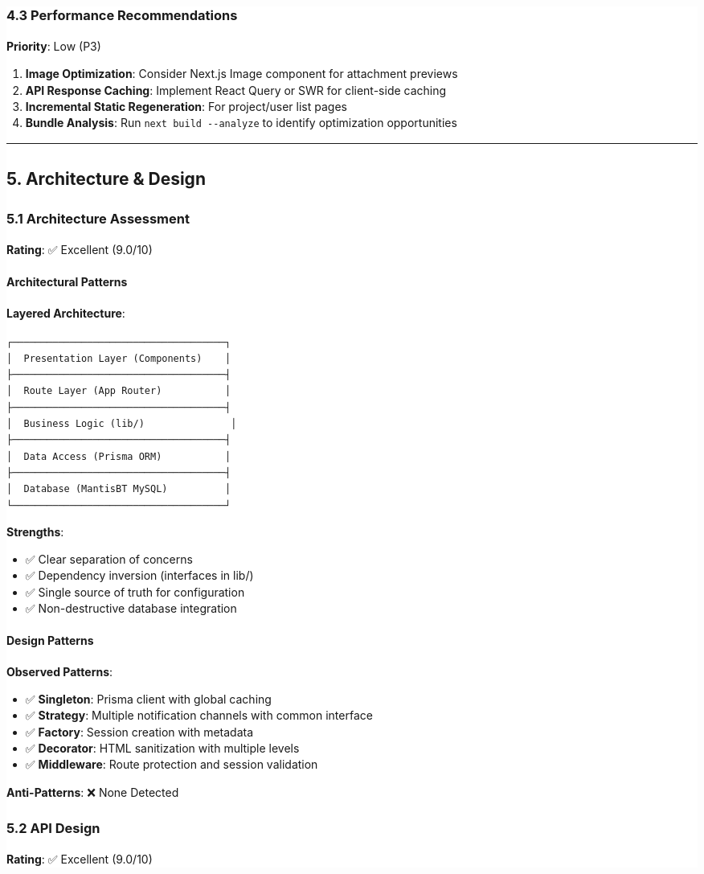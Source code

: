 ### 4.3 Performance Recommendations

**Priority**: Low (P3)

1. **Image Optimization**: Consider Next.js Image component for attachment previews
2. **API Response Caching**: Implement React Query or SWR for client-side caching
3. **Incremental Static Regeneration**: For project/user list pages
4. **Bundle Analysis**: Run `next build --analyze` to identify optimization opportunities

---

## 5. Architecture & Design

### 5.1 Architecture Assessment

**Rating**: ✅ Excellent (9.0/10)

#### Architectural Patterns

**Layered Architecture**:
```
┌─────────────────────────────────────┐
│  Presentation Layer (Components)    │
├─────────────────────────────────────┤
│  Route Layer (App Router)           │
├─────────────────────────────────────┤
│  Business Logic (lib/)               │
├─────────────────────────────────────┤
│  Data Access (Prisma ORM)           │
├─────────────────────────────────────┤
│  Database (MantisBT MySQL)          │
└─────────────────────────────────────┘
```

**Strengths**:
- ✅ Clear separation of concerns
- ✅ Dependency inversion (interfaces in lib/)
- ✅ Single source of truth for configuration
- ✅ Non-destructive database integration

#### Design Patterns

**Observed Patterns**:
- ✅ **Singleton**: Prisma client with global caching
- ✅ **Strategy**: Multiple notification channels with common interface
- ✅ **Factory**: Session creation with metadata
- ✅ **Decorator**: HTML sanitization with multiple levels
- ✅ **Middleware**: Route protection and session validation

**Anti-Patterns**: ❌ None Detected

### 5.2 API Design

**Rating**: ✅ Excellent (9.0/10)

